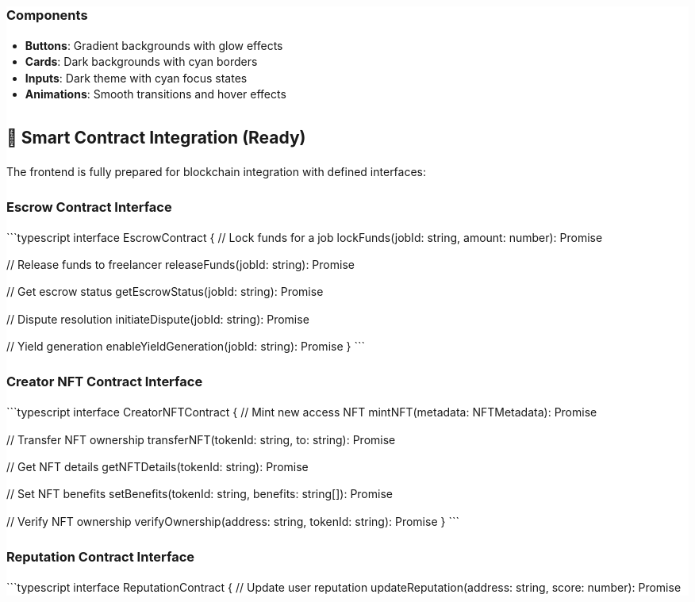 ### Components
- **Buttons**: Gradient backgrounds with glow effects
- **Cards**: Dark backgrounds with cyan borders
- **Inputs**: Dark theme with cyan focus states
- **Animations**: Smooth transitions and hover effects

## 🔗 **Smart Contract Integration (Ready)**

The frontend is fully prepared for blockchain integration with defined interfaces:

### Escrow Contract Interface
\`\`\`typescript
interface EscrowContract {
  // Lock funds for a job
  lockFunds(jobId: string, amount: number): Promise<string>
  
  // Release funds to freelancer
  releaseFunds(jobId: string): Promise<string>
  
  // Get escrow status
  getEscrowStatus(jobId: string): Promise<EscrowStatus>
  
  // Dispute resolution
  initiateDispute(jobId: string): Promise<string>
  
  // Yield generation
  enableYieldGeneration(jobId: string): Promise<string>
}
\`\`\`

### Creator NFT Contract Interface
\`\`\`typescript
interface CreatorNFTContract {
  // Mint new access NFT
  mintNFT(metadata: NFTMetadata): Promise<string>
  
  // Transfer NFT ownership
  transferNFT(tokenId: string, to: string): Promise<string>
  
  // Get NFT details
  getNFTDetails(tokenId: string): Promise<NFTDetails>
  
  // Set NFT benefits
  setBenefits(tokenId: string, benefits: string[]): Promise<string>
  
  // Verify NFT ownership
  verifyOwnership(address: string, tokenId: string): Promise<boolean>
}
\`\`\`

### Reputation Contract Interface
\`\`\`typescript
interface ReputationContract {
  // Update user reputation
  updateReputation(address: string, score: number): Promise<string>
  